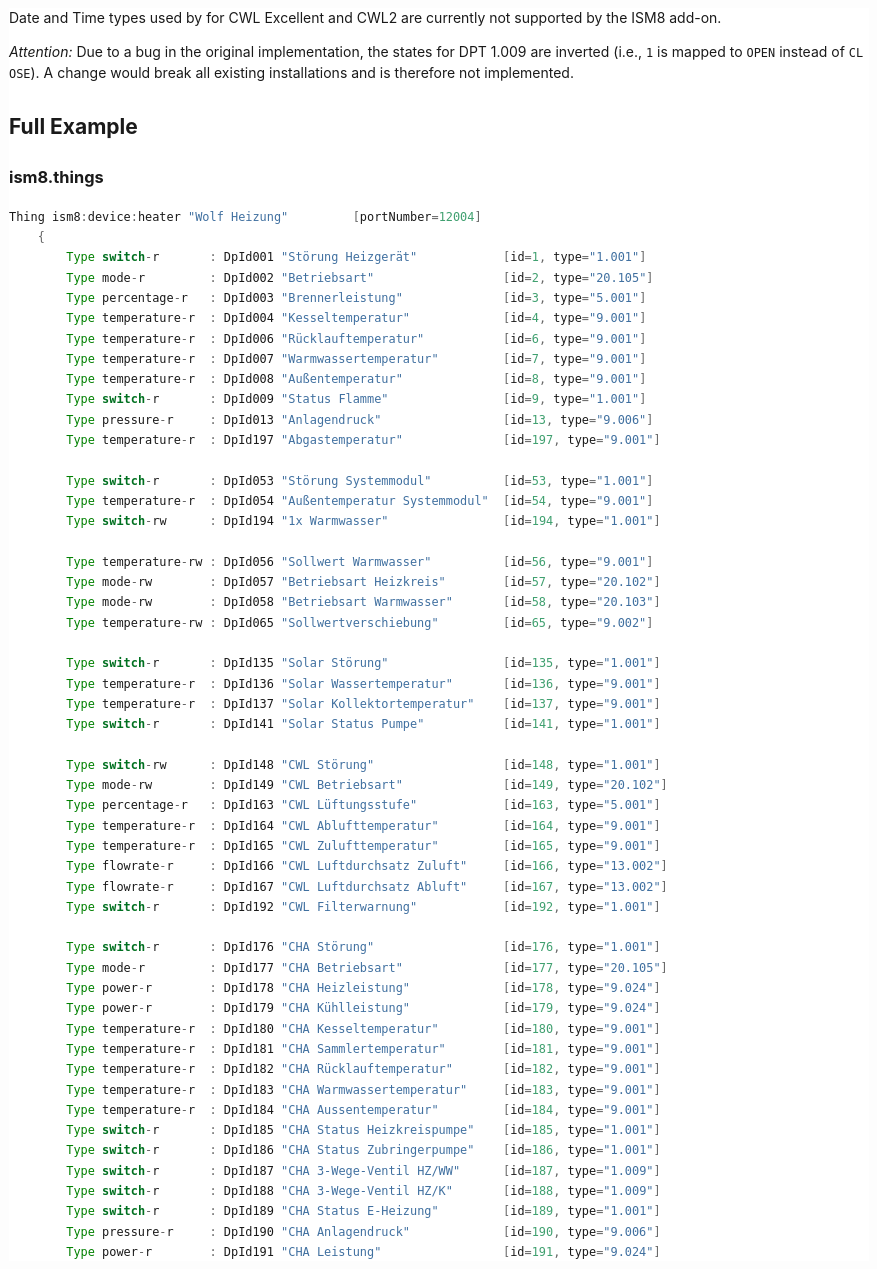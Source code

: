 Date and Time types used by for CWL Excellent and CWL2 are currently not supported by the ISM8 add-on.

*Attention:* Due to a bug in the original implementation, the states for DPT 1.009 are inverted (i.e., `1` is mapped to `OPEN` instead of `CLOSE`).
A change would break all existing installations and is therefore not implemented.

## Full Example

### ism8.things

```java
Thing ism8:device:heater "Wolf Heizung"         [portNumber=12004]
    {
        Type switch-r       : DpId001 "Störung Heizgerät"            [id=1, type="1.001"]
        Type mode-r         : DpId002 "Betriebsart"                  [id=2, type="20.105"]
        Type percentage-r   : DpId003 "Brennerleistung"              [id=3, type="5.001"]
        Type temperature-r  : DpId004 "Kesseltemperatur"             [id=4, type="9.001"]
        Type temperature-r  : DpId006 "Rücklauftemperatur"           [id=6, type="9.001"]
        Type temperature-r  : DpId007 "Warmwassertemperatur"         [id=7, type="9.001"]
        Type temperature-r  : DpId008 "Außentemperatur"              [id=8, type="9.001"]
        Type switch-r       : DpId009 "Status Flamme"                [id=9, type="1.001"]
        Type pressure-r     : DpId013 "Anlagendruck"                 [id=13, type="9.006"]
        Type temperature-r  : DpId197 "Abgastemperatur"              [id=197, type="9.001"]

        Type switch-r       : DpId053 "Störung Systemmodul"          [id=53, type="1.001"]
        Type temperature-r  : DpId054 "Außentemperatur Systemmodul"  [id=54, type="9.001"]
        Type switch-rw      : DpId194 "1x Warmwasser"                [id=194, type="1.001"]

        Type temperature-rw : DpId056 "Sollwert Warmwasser"          [id=56, type="9.001"]
        Type mode-rw        : DpId057 "Betriebsart Heizkreis"        [id=57, type="20.102"]
        Type mode-rw        : DpId058 "Betriebsart Warmwasser"       [id=58, type="20.103"]
        Type temperature-rw : DpId065 "Sollwertverschiebung"         [id=65, type="9.002"]

        Type switch-r       : DpId135 "Solar Störung"                [id=135, type="1.001"]
        Type temperature-r  : DpId136 "Solar Wassertemperatur"       [id=136, type="9.001"]
        Type temperature-r  : DpId137 "Solar Kollektortemperatur"    [id=137, type="9.001"]
        Type switch-r       : DpId141 "Solar Status Pumpe"           [id=141, type="1.001"]

        Type switch-rw      : DpId148 "CWL Störung"                  [id=148, type="1.001"]
        Type mode-rw        : DpId149 "CWL Betriebsart"              [id=149, type="20.102"]
        Type percentage-r   : DpId163 "CWL Lüftungsstufe"            [id=163, type="5.001"]
        Type temperature-r  : DpId164 "CWL Ablufttemperatur"         [id=164, type="9.001"]
        Type temperature-r  : DpId165 "CWL Zulufttemperatur"         [id=165, type="9.001"]
        Type flowrate-r     : DpId166 "CWL Luftdurchsatz Zuluft"     [id=166, type="13.002"]
        Type flowrate-r     : DpId167 "CWL Luftdurchsatz Abluft"     [id=167, type="13.002"]
        Type switch-r       : DpId192 "CWL Filterwarnung"            [id=192, type="1.001"]

        Type switch-r       : DpId176 "CHA Störung"                  [id=176, type="1.001"]
        Type mode-r         : DpId177 "CHA Betriebsart"              [id=177, type="20.105"]
        Type power-r        : DpId178 "CHA Heizleistung"             [id=178, type="9.024"]
        Type power-r        : DpId179 "CHA Kühlleistung"             [id=179, type="9.024"]
        Type temperature-r  : DpId180 "CHA Kesseltemperatur"         [id=180, type="9.001"]
        Type temperature-r  : DpId181 "CHA Sammlertemperatur"        [id=181, type="9.001"]
        Type temperature-r  : DpId182 "CHA Rücklauftemperatur"       [id=182, type="9.001"]
        Type temperature-r  : DpId183 "CHA Warmwassertemperatur"     [id=183, type="9.001"]
        Type temperature-r  : DpId184 "CHA Aussentemperatur"         [id=184, type="9.001"]
        Type switch-r       : DpId185 "CHA Status Heizkreispumpe"    [id=185, type="1.001"]
        Type switch-r       : DpId186 "CHA Status Zubringerpumpe"    [id=186, type="1.001"]
        Type switch-r       : DpId187 "CHA 3-Wege-Ventil HZ/WW"      [id=187, type="1.009"]
        Type switch-r       : DpId188 "CHA 3-Wege-Ventil HZ/K"       [id=188, type="1.009"]
        Type switch-r       : DpId189 "CHA Status E-Heizung"         [id=189, type="1.001"]
        Type pressure-r     : DpId190 "CHA Anlagendruck"             [id=190, type="9.006"]
        Type power-r        : DpId191 "CHA Leistung"                 [id=191, type="9.024"]
```